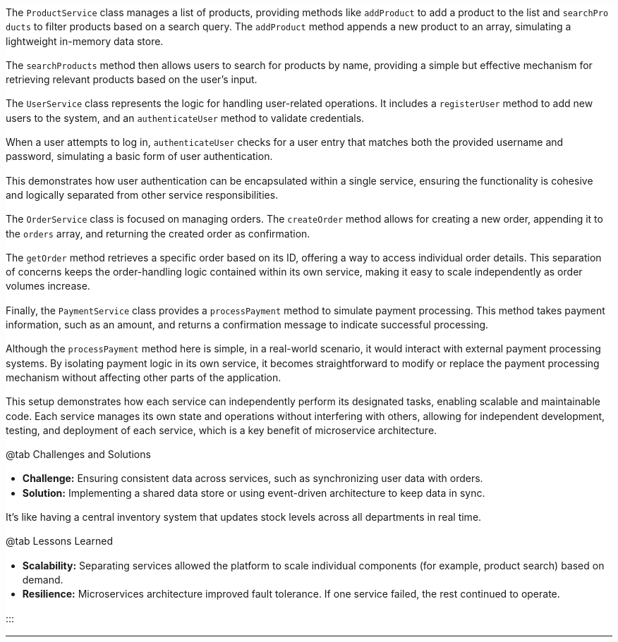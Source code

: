 The `ProductService` class manages a list of products, providing methods like `addProduct` to add a product to the list and `searchProducts` to filter products based on a search query. The `addProduct` method appends a new product to an array, simulating a lightweight in-memory data store.

The `searchProducts` method then allows users to search for products by name, providing a simple but effective mechanism for retrieving relevant products based on the user’s input.

The `UserService` class represents the logic for handling user-related operations. It includes a `registerUser` method to add new users to the system, and an `authenticateUser` method to validate credentials.

When a user attempts to log in, `authenticateUser` checks for a user entry that matches both the provided username and password, simulating a basic form of user authentication.

This demonstrates how user authentication can be encapsulated within a single service, ensuring the functionality is cohesive and logically separated from other service responsibilities.

The `OrderService` class is focused on managing orders. The `createOrder` method allows for creating a new order, appending it to the `orders` array, and returning the created order as confirmation.

The `getOrder` method retrieves a specific order based on its ID, offering a way to access individual order details. This separation of concerns keeps the order-handling logic contained within its own service, making it easy to scale independently as order volumes increase.

Finally, the `PaymentService` class provides a `processPayment` method to simulate payment processing. This method takes payment information, such as an amount, and returns a confirmation message to indicate successful processing.

Although the `processPayment` method here is simple, in a real-world scenario, it would interact with external payment processing systems. By isolating payment logic in its own service, it becomes straightforward to modify or replace the payment processing mechanism without affecting other parts of the application.

This setup demonstrates how each service can independently perform its designated tasks, enabling scalable and maintainable code. Each service manages its own state and operations without interfering with others, allowing for independent development, testing, and deployment of each service, which is a key benefit of microservice architecture.

@tab Challenges and Solutions

- **Challenge:** Ensuring consistent data across services, such as synchronizing user data with orders.
- **Solution:** Implementing a shared data store or using event-driven architecture to keep data in sync.

It’s like having a central inventory system that updates stock levels across all departments in real time.

@tab Lessons Learned

- **Scalability:** Separating services allowed the platform to scale individual components (for example, product search) based on demand.
- **Resilience:** Microservices architecture improved fault tolerance. If one service failed, the rest continued to operate.

:::

---
